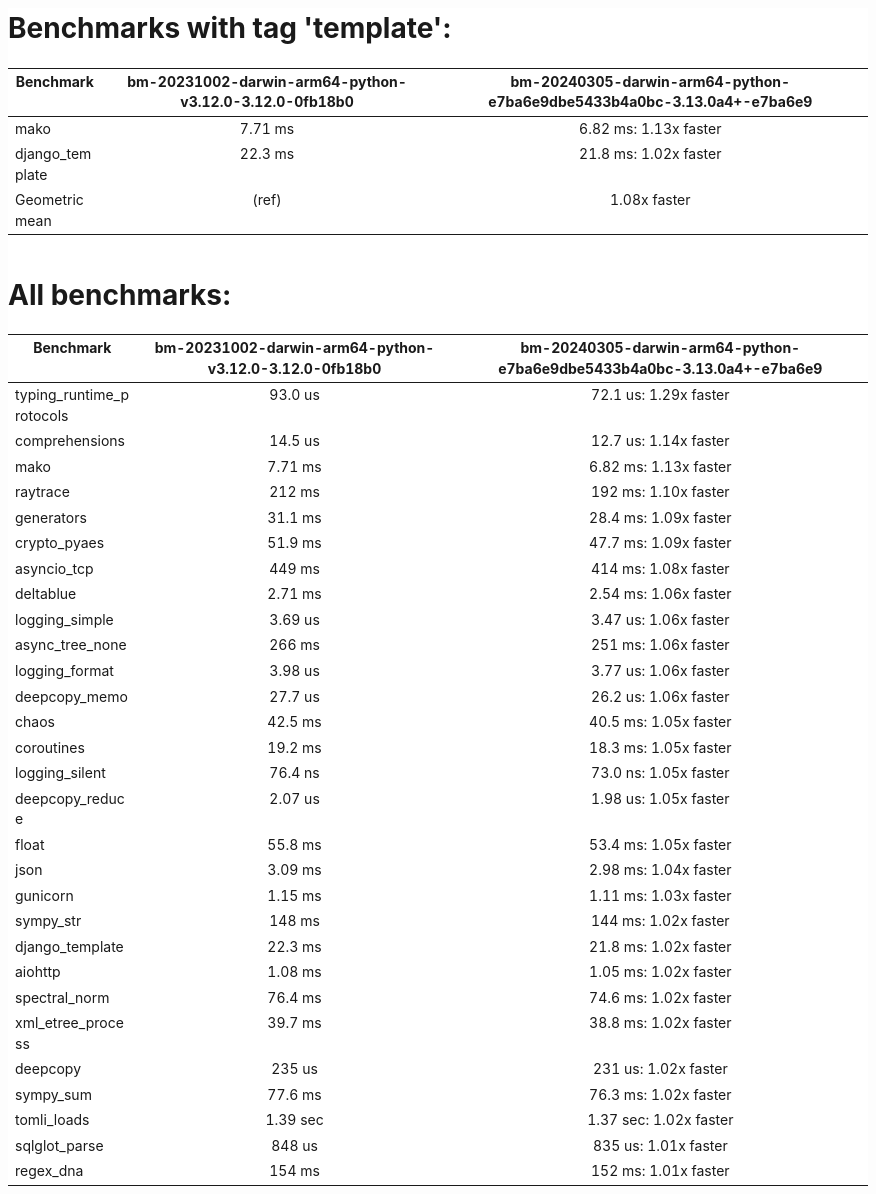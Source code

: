 Benchmarks with tag 'template':
===============================

| Benchmark       | bm-20231002-darwin-arm64-python-v3.12.0-3.12.0-0fb18b0 | bm-20240305-darwin-arm64-python-e7ba6e9dbe5433b4a0bc-3.13.0a4+-e7ba6e9 |
|-----------------|:------------------------------------------------------:|:----------------------------------------------------------------------:|
| mako            | 7.71 ms                                                | 6.82 ms: 1.13x faster                                                  |
| django_template | 22.3 ms                                                | 21.8 ms: 1.02x faster                                                  |
| Geometric mean  | (ref)                                                  | 1.08x faster                                                           |

All benchmarks:
===============

| Benchmark                | bm-20231002-darwin-arm64-python-v3.12.0-3.12.0-0fb18b0 | bm-20240305-darwin-arm64-python-e7ba6e9dbe5433b4a0bc-3.13.0a4+-e7ba6e9 |
|--------------------------|:------------------------------------------------------:|:----------------------------------------------------------------------:|
| typing_runtime_protocols | 93.0 us                                                | 72.1 us: 1.29x faster                                                  |
| comprehensions           | 14.5 us                                                | 12.7 us: 1.14x faster                                                  |
| mako                     | 7.71 ms                                                | 6.82 ms: 1.13x faster                                                  |
| raytrace                 | 212 ms                                                 | 192 ms: 1.10x faster                                                   |
| generators               | 31.1 ms                                                | 28.4 ms: 1.09x faster                                                  |
| crypto_pyaes             | 51.9 ms                                                | 47.7 ms: 1.09x faster                                                  |
| asyncio_tcp              | 449 ms                                                 | 414 ms: 1.08x faster                                                   |
| deltablue                | 2.71 ms                                                | 2.54 ms: 1.06x faster                                                  |
| logging_simple           | 3.69 us                                                | 3.47 us: 1.06x faster                                                  |
| async_tree_none          | 266 ms                                                 | 251 ms: 1.06x faster                                                   |
| logging_format           | 3.98 us                                                | 3.77 us: 1.06x faster                                                  |
| deepcopy_memo            | 27.7 us                                                | 26.2 us: 1.06x faster                                                  |
| chaos                    | 42.5 ms                                                | 40.5 ms: 1.05x faster                                                  |
| coroutines               | 19.2 ms                                                | 18.3 ms: 1.05x faster                                                  |
| logging_silent           | 76.4 ns                                                | 73.0 ns: 1.05x faster                                                  |
| deepcopy_reduce          | 2.07 us                                                | 1.98 us: 1.05x faster                                                  |
| float                    | 55.8 ms                                                | 53.4 ms: 1.05x faster                                                  |
| json                     | 3.09 ms                                                | 2.98 ms: 1.04x faster                                                  |
| gunicorn                 | 1.15 ms                                                | 1.11 ms: 1.03x faster                                                  |
| sympy_str                | 148 ms                                                 | 144 ms: 1.02x faster                                                   |
| django_template          | 22.3 ms                                                | 21.8 ms: 1.02x faster                                                  |
| aiohttp                  | 1.08 ms                                                | 1.05 ms: 1.02x faster                                                  |
| spectral_norm            | 76.4 ms                                                | 74.6 ms: 1.02x faster                                                  |
| xml_etree_process        | 39.7 ms                                                | 38.8 ms: 1.02x faster                                                  |
| deepcopy                 | 235 us                                                 | 231 us: 1.02x faster                                                   |
| sympy_sum                | 77.6 ms                                                | 76.3 ms: 1.02x faster                                                  |
| tomli_loads              | 1.39 sec                                               | 1.37 sec: 1.02x faster                                                 |
| sqlglot_parse            | 848 us                                                 | 835 us: 1.01x faster                                                   |
| regex_dna                | 154 ms                                                 | 152 ms: 1.01x faster                                                   |